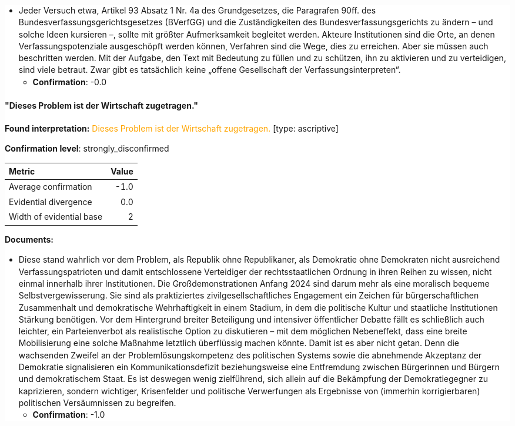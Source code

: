 

+ Jeder Versuch etwa, Artikel 93 Absatz 1 Nr.  4a des Grundgesetzes,
die Paragrafen 90ff.  des Bundesverfassungsgerichtsgesetzes (BVerfGG) und die Zuständigkeiten des Bundesverfassungsgerichts zu ändern – und solche Ideen
kursieren –, sollte mit größter Aufmerksamkeit begleitet werden.
 Akteure
Institutionen sind die Orte, an denen Verfassungspotenziale ausgeschöpft werden können, Verfahren sind die Wege, dies zu erreichen.  Aber sie müssen auch
beschritten werden.  Mit der Aufgabe, den Text mit Bedeutung zu füllen und zu schützen, ihn zu aktivieren und zu verteidigen, sind viele betraut.  Zwar gibt es
tatsächlich keine „offene Gesellschaft der Verfassungsinterpreten“. 
  - **Confirmation**: -0.0






#### "Dieses Problem ist der Wirtschaft zugetragen."

**Found interpretation:** <font color="orange">Dieses Problem ist der Wirtschaft zugetragen.</font> [type: ascriptive]

**Confirmation level**: strongly_disconfirmed

|Metric|Value|
|:---|---:|
|Average confirmation|-1.0|
|Evidential divergence|0.0|
|Width of evidential base|2|



**Documents:**


+ Diese
stand wahrlich vor dem Problem, als Republik ohne Republikaner, als Demokratie ohne Demokraten nicht ausreichend Verfassungspatrioten und damit
entschlossene Verteidiger der rechtsstaatlichen Ordnung in ihren Reihen zu wissen, nicht einmal innerhalb ihrer Institutionen.  Die Großdemonstrationen Anfang
2024 sind darum mehr als eine moralisch bequeme Selbstvergewisserung.  Sie sind als praktiziertes zivilgesellschaftliches Engagement ein Zeichen für
bürgerschaftlichen Zusammenhalt und demokratische Wehrhaftigkeit in einem Stadium, in dem die politische Kultur und staatliche Institutionen Stärkung
benötigen.  Vor dem Hintergrund breiter Beteiligung und intensiver öffentlicher Debatte fällt es schließlich auch leichter, ein Parteienverbot als realistische Option
zu diskutieren – mit dem möglichen Nebeneffekt, dass eine breite Mobilisierung eine solche Maßnahme letztlich überflüssig machen könnte.
 Damit ist es aber nicht getan.  Denn die wachsenden Zweifel an der Problemlösungskompetenz des politischen Systems sowie die abnehmende Akzeptanz der
Demokratie signalisieren ein Kommunikationsdefizit beziehungsweise eine Entfremdung zwischen Bürgerinnen und Bürgern und demokratischem Staat.  Es ist
deswegen wenig zielführend, sich allein auf die Bekämpfung der Demokratiegegner zu kaprizieren, sondern wichtiger, Krisenfelder und politische Verwerfungen
als Ergebnisse von (immerhin korrigierbaren) politischen Versäumnissen zu begreifen. 
  - **Confirmation**: -1.0
